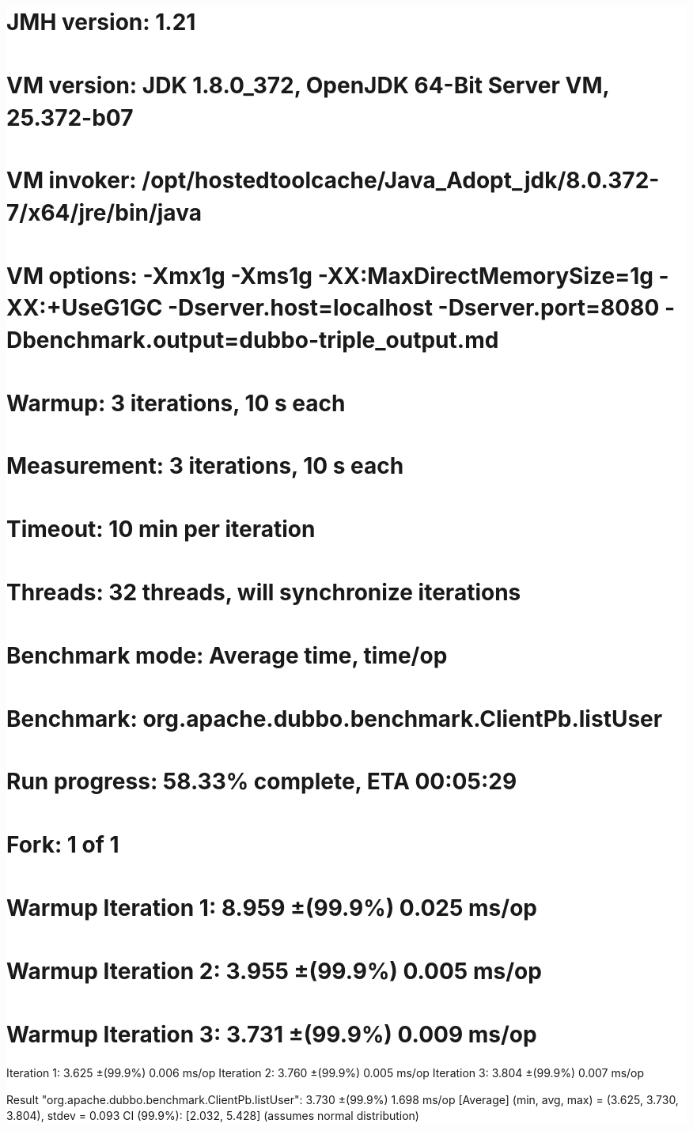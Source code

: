 
# JMH version: 1.21
# VM version: JDK 1.8.0_372, OpenJDK 64-Bit Server VM, 25.372-b07
# VM invoker: /opt/hostedtoolcache/Java_Adopt_jdk/8.0.372-7/x64/jre/bin/java
# VM options: -Xmx1g -Xms1g -XX:MaxDirectMemorySize=1g -XX:+UseG1GC -Dserver.host=localhost -Dserver.port=8080 -Dbenchmark.output=dubbo-triple_output.md
# Warmup: 3 iterations, 10 s each
# Measurement: 3 iterations, 10 s each
# Timeout: 10 min per iteration
# Threads: 32 threads, will synchronize iterations
# Benchmark mode: Average time, time/op
# Benchmark: org.apache.dubbo.benchmark.ClientPb.listUser

# Run progress: 58.33% complete, ETA 00:05:29
# Fork: 1 of 1
# Warmup Iteration   1: 8.959 ±(99.9%) 0.025 ms/op
# Warmup Iteration   2: 3.955 ±(99.9%) 0.005 ms/op
# Warmup Iteration   3: 3.731 ±(99.9%) 0.009 ms/op
Iteration   1: 3.625 ±(99.9%) 0.006 ms/op
Iteration   2: 3.760 ±(99.9%) 0.005 ms/op
Iteration   3: 3.804 ±(99.9%) 0.007 ms/op


Result "org.apache.dubbo.benchmark.ClientPb.listUser":
  3.730 ±(99.9%) 1.698 ms/op [Average]
  (min, avg, max) = (3.625, 3.730, 3.804), stdev = 0.093
  CI (99.9%): [2.032, 5.428] (assumes normal distribution)
